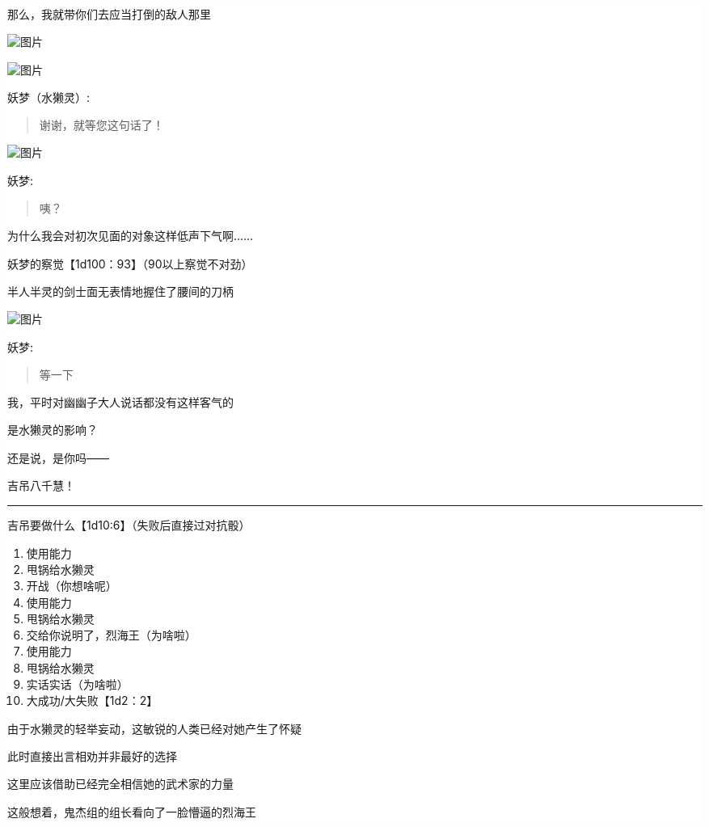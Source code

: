 那么，我就带你们去应当打倒的敌人那里

![图片](http://tiebapic.baidu.com/forum/w%3D580/sign=fdceb669bbaf2eddd4f149e1bd110102/2f76f336afc3793181924e46fcc4b74542a91169.jpg)

![图片](http://tiebapic.baidu.com/forum/w%3D580/sign=aa3fbe787c63f6241c5d390bb745eb32/250d4310b912c8fc9beec38ceb039245d78821d3.jpg)

妖梦（水獭灵）:
> 谢谢，就等您这句话了！

![图片](http://tiebapic.baidu.com/forum/w%3D580/sign=c4ea657d650e0cf3a0f74ef33a47f23d/27493fc79f3df8dc85b847feda11728b4610285a.jpg)

妖梦:
> 咦？

为什么我会对初次见面的对象这样低声下气啊……





妖梦的察觉【1d100：93】（90以上察觉不对劲）

半人半灵的剑士面无表情地握住了腰间的刀柄

![图片](http://tiebapic.baidu.com/forum/w%3D580/sign=0de9a13f23a85edffa8cfe2b795509d8/ef1fad014c086e06ac4df72415087bf40bd1cb7b.jpg)

妖梦:
> 等一下

我，平时对幽幽子大人说话都没有这样客气的

是水獭灵的影响？

还是说，是你吗——

吉吊八千慧！

----



吉吊要做什么【1d10:6】（失败后直接过对抗骰）

1. 使用能力
2. 甩锅给水獭灵
3. 开战（你想啥呢）
4. 使用能力
5. 甩锅给水獭灵
6. 交给你说明了，烈海王（为啥啦）
7. 使用能力
8. 甩锅给水獭灵
9. 实话实话（为啥啦）
10. 大成功/大失败【1d2：2】

由于水獭灵的轻举妄动，这敏锐的人类已经对她产生了怀疑

此时直接出言相劝并非最好的选择

这里应该借助已经完全相信她的武术家的力量

这般想着，鬼杰组的组长看向了一脸懵逼的烈海王
